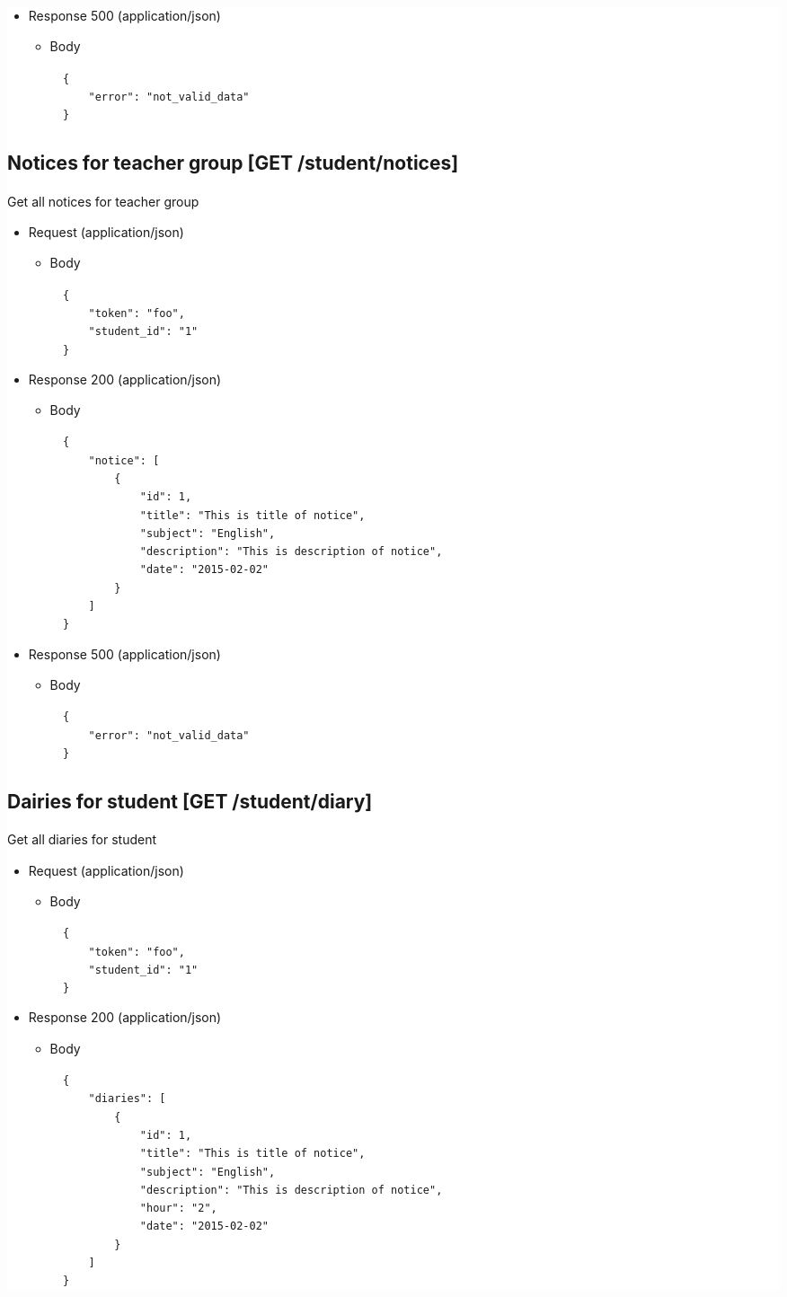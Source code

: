 + Response 500 (application/json)
    + Body

            {
                "error": "not_valid_data"
            }

## Notices for teacher group [GET /student/notices]
Get all notices for teacher group

+ Request (application/json)
    + Body

            {
                "token": "foo",
                "student_id": "1"
            }

+ Response 200 (application/json)
    + Body

            {
                "notice": [
                    {
                        "id": 1,
                        "title": "This is title of notice",
                        "subject": "English",
                        "description": "This is description of notice",
                        "date": "2015-02-02"
                    }
                ]
            }

+ Response 500 (application/json)
    + Body

            {
                "error": "not_valid_data"
            }

## Dairies for student [GET /student/diary]
Get all diaries for student

+ Request (application/json)
    + Body

            {
                "token": "foo",
                "student_id": "1"
            }

+ Response 200 (application/json)
    + Body

            {
                "diaries": [
                    {
                        "id": 1,
                        "title": "This is title of notice",
                        "subject": "English",
                        "description": "This is description of notice",
                        "hour": "2",
                        "date": "2015-02-02"
                    }
                ]
            }
